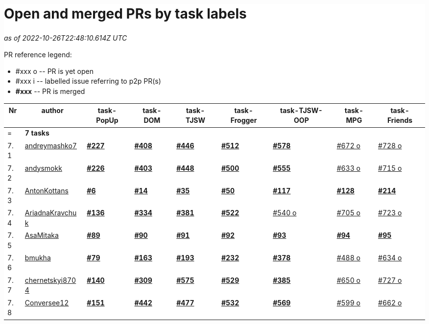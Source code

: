 # Open and merged PRs by task labels

_as of 2022-10-26T22:48:10.614Z UTC_

PR reference legend:
 - #xxx o -- PR is yet open 
 - #xxx i -- labelled issue referring to p2p PR(s)
 - **#xxx** -- PR is merged

| Nr | author | task-PopUp | task-DOM | task-TJSW | task-Frogger | task-TJSW-OOP | task-MPG | task-Friends |
| --- | --- | --- | --- | --- | --- | --- | --- | --- |
| = | **7 tasks** |     |     |     |     |     |     |     |
| 7.1 | [andreymashko7](https://github.com/kottans/frontend-2022-homeworks/pulls?q=is%3Apr+author%3Aandreymashko7) | [**#227**](https://github.com/kottans/frontend-2022-homeworks/pull/227) | [**#408**](https://github.com/kottans/frontend-2022-homeworks/pull/408) | [**#446**](https://github.com/kottans/frontend-2022-homeworks/pull/446) | [**#512**](https://github.com/kottans/frontend-2022-homeworks/pull/512) | [**#578**](https://github.com/kottans/frontend-2022-homeworks/pull/578) | [#672 o](https://github.com/kottans/frontend-2022-homeworks/pull/672) | [#728 o](https://github.com/kottans/frontend-2022-homeworks/pull/728) |
| 7.2 | [andysmokk](https://github.com/kottans/frontend-2022-homeworks/pulls?q=is%3Apr+author%3Aandysmokk) | [**#226**](https://github.com/kottans/frontend-2022-homeworks/pull/226) | [**#403**](https://github.com/kottans/frontend-2022-homeworks/pull/403) | [**#448**](https://github.com/kottans/frontend-2022-homeworks/pull/448) | [**#500**](https://github.com/kottans/frontend-2022-homeworks/pull/500) | [**#555**](https://github.com/kottans/frontend-2022-homeworks/pull/555) | [#633 o](https://github.com/kottans/frontend-2022-homeworks/pull/633) | [#715 o](https://github.com/kottans/frontend-2022-homeworks/pull/715) |
| 7.3 | [AntonKottans](https://github.com/kottans/frontend-2022-homeworks/pulls?q=is%3Apr+author%3AAntonKottans) | [**#6**](https://github.com/kottans/frontend-2022-homeworks/pull/6) | [**#14**](https://github.com/kottans/frontend-2022-homeworks/pull/14) | [**#35**](https://github.com/kottans/frontend-2022-homeworks/pull/35) | [**#50**](https://github.com/kottans/frontend-2022-homeworks/pull/50) | [**#117**](https://github.com/kottans/frontend-2022-homeworks/pull/117) | [**#128**](https://github.com/kottans/frontend-2022-homeworks/pull/128) | [**#214**](https://github.com/kottans/frontend-2022-homeworks/pull/214) |
| 7.4 | [AriadnaKravchuk](https://github.com/kottans/frontend-2022-homeworks/pulls?q=is%3Apr+author%3AAriadnaKravchuk) | [**#136**](https://github.com/kottans/frontend-2022-homeworks/pull/136) | [**#334**](https://github.com/kottans/frontend-2022-homeworks/pull/334) | [**#381**](https://github.com/kottans/frontend-2022-homeworks/pull/381) | [**#522**](https://github.com/kottans/frontend-2022-homeworks/pull/522) | [#540 o](https://github.com/kottans/frontend-2022-homeworks/pull/540) | [#705 o](https://github.com/kottans/frontend-2022-homeworks/pull/705) | [#723 o](https://github.com/kottans/frontend-2022-homeworks/pull/723) |
| 7.5 | [AsaMitaka](https://github.com/kottans/frontend-2022-homeworks/pulls?q=is%3Apr+author%3AAsaMitaka) | [**#89**](https://github.com/kottans/frontend-2022-homeworks/pull/89) | [**#90**](https://github.com/kottans/frontend-2022-homeworks/pull/90) | [**#91**](https://github.com/kottans/frontend-2022-homeworks/pull/91) | [**#92**](https://github.com/kottans/frontend-2022-homeworks/pull/92) | [**#93**](https://github.com/kottans/frontend-2022-homeworks/pull/93) | [**#94**](https://github.com/kottans/frontend-2022-homeworks/pull/94) | [**#95**](https://github.com/kottans/frontend-2022-homeworks/pull/95) |
| 7.6 | [bmukha](https://github.com/kottans/frontend-2022-homeworks/pulls?q=is%3Apr+author%3Abmukha) | [**#79**](https://github.com/kottans/frontend-2022-homeworks/pull/79) | [**#163**](https://github.com/kottans/frontend-2022-homeworks/pull/163) | [**#193**](https://github.com/kottans/frontend-2022-homeworks/pull/193) | [**#232**](https://github.com/kottans/frontend-2022-homeworks/pull/232) | [**#378**](https://github.com/kottans/frontend-2022-homeworks/pull/378) | [#488 o](https://github.com/kottans/frontend-2022-homeworks/pull/488) | [#634 o](https://github.com/kottans/frontend-2022-homeworks/pull/634) |
| 7.7 | [chernetskyi8704](https://github.com/kottans/frontend-2022-homeworks/pulls?q=is%3Apr+author%3Achernetskyi8704) | [**#140**](https://github.com/kottans/frontend-2022-homeworks/pull/140) | [**#309**](https://github.com/kottans/frontend-2022-homeworks/pull/309) | [**#575**](https://github.com/kottans/frontend-2022-homeworks/pull/575) | [**#529**](https://github.com/kottans/frontend-2022-homeworks/pull/529) | [**#385**](https://github.com/kottans/frontend-2022-homeworks/pull/385) | [#650 o](https://github.com/kottans/frontend-2022-homeworks/pull/650) | [#727 o](https://github.com/kottans/frontend-2022-homeworks/pull/727) |
| 7.8 | [Conversee12](https://github.com/kottans/frontend-2022-homeworks/pulls?q=is%3Apr+author%3AConversee12) | [**#151**](https://github.com/kottans/frontend-2022-homeworks/pull/151) | [**#442**](https://github.com/kottans/frontend-2022-homeworks/pull/442) | [**#477**](https://github.com/kottans/frontend-2022-homeworks/pull/477) | [**#532**](https://github.com/kottans/frontend-2022-homeworks/pull/532) | [**#569**](https://github.com/kottans/frontend-2022-homeworks/pull/569) | [#599 o](https://github.com/kottans/frontend-2022-homeworks/pull/599) | [#662 o](https://github.com/kottans/frontend-2022-homeworks/pull/662) |
